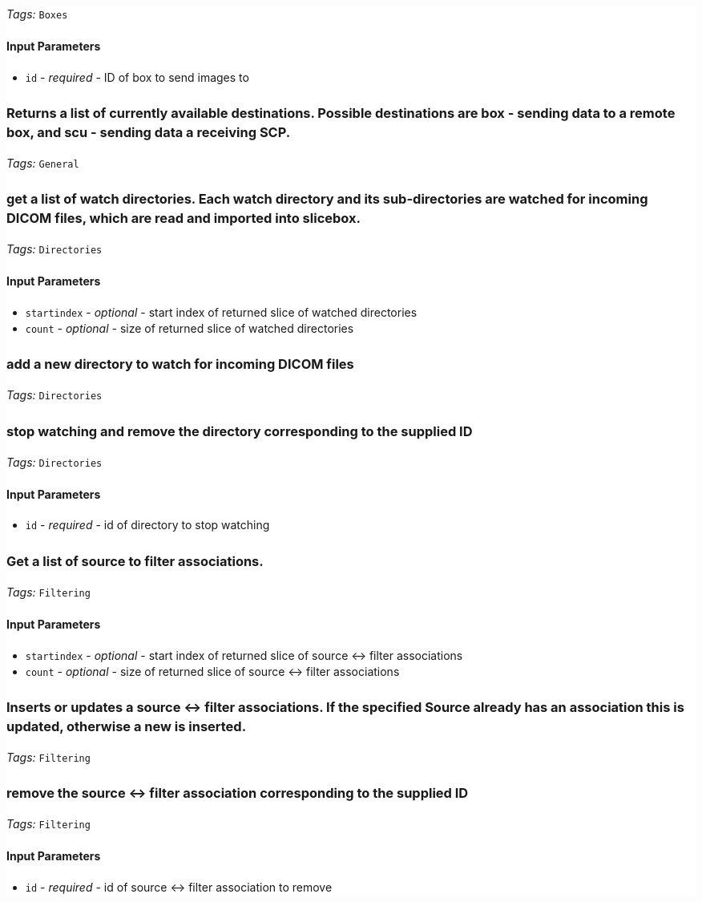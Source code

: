 *Tags:* `Boxes`

#### Input Parameters
* `id` - _required_ - ID of box to send images to

### Returns a list of currently available destinations. Possible destinations are box - sending data to a remote box, and scu - sending data a receiving SCP.

*Tags:* `General`

### get a list of watch directories. Each watch directory and its sub-directories are watched for incoming DICOM files, which are read and imported into slicebox.

*Tags:* `Directories`

#### Input Parameters
* `startindex` - _optional_ - start index of returned slice of watched directories
* `count` - _optional_ - size of returned slice of watched directories

### add a new directory to watch for incoming DICOM files

*Tags:* `Directories`

### stop watching and remove the directory corresponding to the supplied ID

*Tags:* `Directories`

#### Input Parameters
* `id` - _required_ - id of directory to stop watching

### Get a list of source to filter associations.

*Tags:* `Filtering`

#### Input Parameters
* `startindex` - _optional_ - start index of returned slice of source <-> filter associations
* `count` - _optional_ - size of returned slice of source <-> filter associations

### Inserts or updates a source <-> filter associations. If the specified Source already  has an association this is updated, otherwise a new is inserted.

*Tags:* `Filtering`

### remove the source <-> filter association corresponding to the supplied ID

*Tags:* `Filtering`

#### Input Parameters
* `id` - _required_ - id of source <-> filter association to remove
